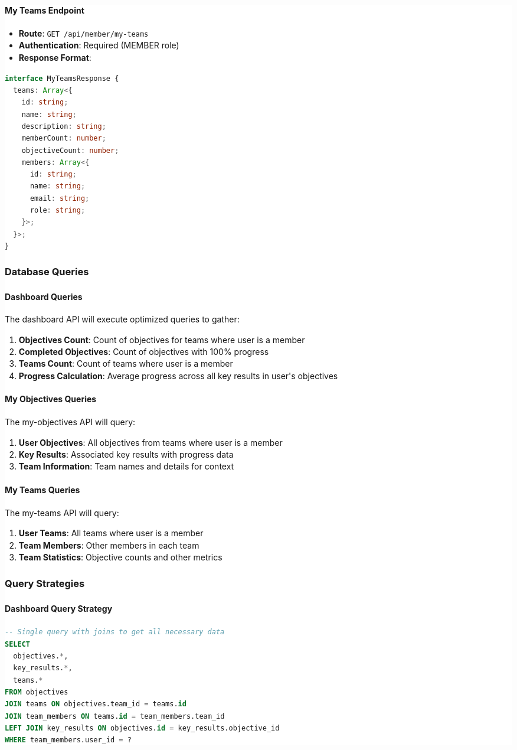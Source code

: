 ```typescript
```

#### My Teams Endpoint
- **Route**: `GET /api/member/my-teams`
- **Authentication**: Required (MEMBER role)
- **Response Format**:
```typescript
interface MyTeamsResponse {
  teams: Array<{
    id: string;
    name: string;
    description: string;
    memberCount: number;
    objectiveCount: number;
    members: Array<{
      id: string;
      name: string;
      email: string;
      role: string;
    }>;
  }>;
}
```

### Database Queries

#### Dashboard Queries
The dashboard API will execute optimized queries to gather:

1. **Objectives Count**: Count of objectives for teams where user is a member
2. **Completed Objectives**: Count of objectives with 100% progress
3. **Teams Count**: Count of teams where user is a member
4. **Progress Calculation**: Average progress across all key results in user's objectives

#### My Objectives Queries
The my-objectives API will query:

1. **User Objectives**: All objectives from teams where user is a member
2. **Key Results**: Associated key results with progress data
3. **Team Information**: Team names and details for context

#### My Teams Queries
The my-teams API will query:

1. **User Teams**: All teams where user is a member
2. **Team Members**: Other members in each team
3. **Team Statistics**: Objective counts and other metrics

### Query Strategies

#### Dashboard Query Strategy
```sql
-- Single query with joins to get all necessary data
SELECT 
  objectives.*,
  key_results.*,
  teams.*
FROM objectives
JOIN teams ON objectives.team_id = teams.id
JOIN team_members ON teams.id = team_members.team_id
LEFT JOIN key_results ON objectives.id = key_results.objective_id
WHERE team_members.user_id = ?
```
